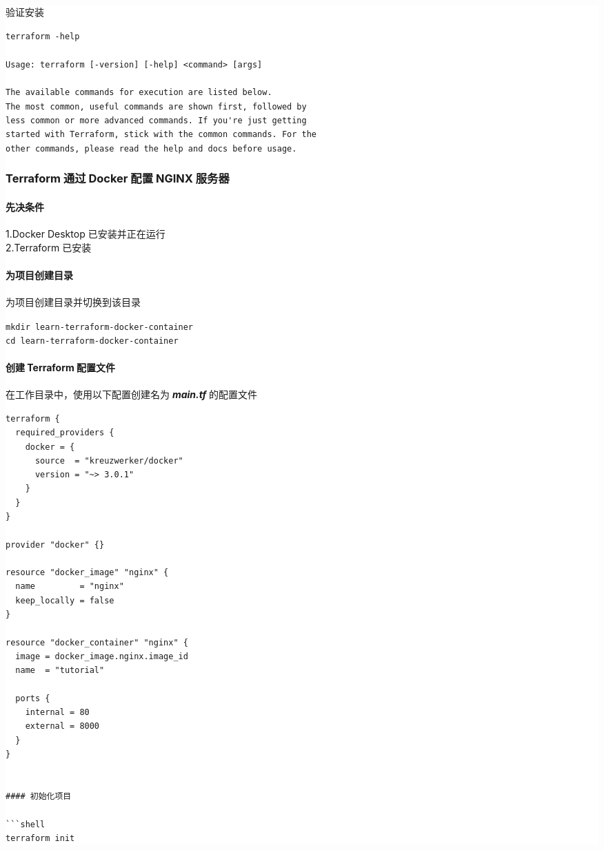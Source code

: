 验证安装

```shell
terraform -help

Usage: terraform [-version] [-help] <command> [args]

The available commands for execution are listed below.
The most common, useful commands are shown first, followed by
less common or more advanced commands. If you're just getting
started with Terraform, stick with the common commands. For the
other commands, please read the help and docs before usage.
```

### Terraform 通过 Docker 配置 NGINX 服务器

#### 先决条件

1.Docker Desktop 已安装并正在运行  
2.Terraform 已安装

#### 为项目创建目录

为项目创建目录并切换到该目录

```shell
mkdir learn-terraform-docker-container
cd learn-terraform-docker-container
```

#### 创建 Terraform 配置文件

在工作目录中，使用以下配置创建名为 ***main.tf*** 的配置文件

```shell
terraform {
  required_providers {
    docker = {
      source  = "kreuzwerker/docker"
      version = "~> 3.0.1"
    }
  }
}

provider "docker" {}

resource "docker_image" "nginx" {
  name         = "nginx"
  keep_locally = false
}

resource "docker_container" "nginx" {
  image = docker_image.nginx.image_id
  name  = "tutorial"

  ports {
    internal = 80
    external = 8000
  }
}


#### 初始化项目

```shell
terraform init

```